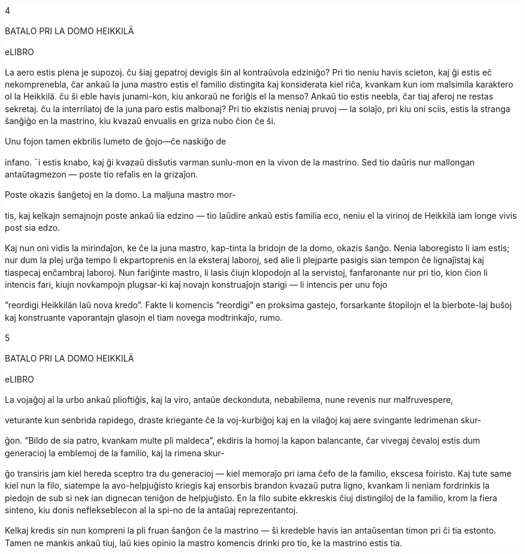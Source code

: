 4

BATALO PRI LA DOMO HEIKKILÄ

eLIBRO

La aero estis plena je supozoj. ĉu ŝiaj gepatroj devigis ŝin al kontraŭvola edziniĝo? Pri tio neniu havis scieton, kaj ĝi estis eĉ nekomprenebla, ĉar ankaŭ la juna mastro estis el familio distingita kaj konsiderata kiel riĉa, kvankam kun iom malsimila karaktero ol la Heikkilä. ĉu ŝi eble havis junami-kon, kiu ankoraŭ ne foriĝis el la menso? Ankaŭ tio estis neebla, ĉar tiaj aferoj ne restas sekretaj. ĉu la interrilatoj de la juna paro estis malbonaj? Pri tio ekzistis neniaj pruvoj — la solaĵo, pri kiu oni sciis, estis la stranga ŝanĝiĝo en la mastrino, kiu kvazaŭ envualis en griza nubo ĉion ĉe ŝi. 

Unu fojon tamen ekbrilis lumeto de ĝojo—ĉe naskiĝo de

infano. ¯i estis knabo, kaj ĝi kvazaŭ disŝutis varman sunlu-mon en la vivon de la mastrino. Sed tio daŭris nur mallongan antaŭtagmezon — poste tio refalis en la grizaĵon. 

Poste okazis ŝanĝetoj en la domo. La maljuna mastro mor-

tis, kaj kelkajn semajnojn poste ankaŭ lia edzino — tio laŭdire ankaŭ estis familia eco, neniu el la virinoj de Heikkilä iam longe vivis post sia edzo. 

Kaj nun oni vidis la mirindaĵon, ke ĉe la juna mastro, kap-tinta la bridojn de la domo, okazis ŝanĝo. Nenia laboregisto li iam estis; nur dum la plej urĝa tempo li ekpartoprenis en la eksteraj laboroj, sed alie li plejparte pasigis sian tempon ĉe lignaĵistaj kaj tiaspecaj enĉambraj laboroj. Nun fariĝinte mastro, li lasis ĉiujn klopodojn al la servistoj, fanfaronante nur pri tio, kion ĉion li intencis fari, kiujn novkampojn plugsar-ki kaj novajn konstruaĵojn starigi — li intencis per unu fojo

”reordigi Heikkilän laŭ nova kredo”. Fakte li komencis ”reordigi” en proksima gastejo, forsarkante ŝtopilojn el la bierbote-laj buŝoj kaj konstruante vaporantajn glasojn el tiam novega modtrinkaĵo, rumo. 

5

BATALO PRI LA DOMO HEIKKILÄ

eLIBRO

La vojaĝoj al la urbo ankaŭ plioftiĝis, kaj la viro, antaŭe deckonduta, nebabilema, nune revenis nur malfruvespere, 

veturante kun senbrida rapidego, draste kriegante ĉe la voj-kurbiĝoj kaj en la vilaĝoj kaj aere svingante ledrimenan skur-

ĝon. ”Bildo de sia patro, kvankam multe pli maldeca”, ekdiris la homoj la kapon balancante, ĉar vivegaj ĉevaloj estis dum generacioj la emblemoj de la familio, kaj la rimena skur-

ĝo transiris jam kiel hereda sceptro tra du generacioj — kiel memoraĵo pri iama ĉefo de la familio, ekscesa foiristo. Kaj tute same kiel nun la filo, siatempe la avo-helpjuĝisto kriegis kaj ensorbis brandon kvazaŭ putra ligno, kvankam li neniam fordrinkis la piedojn de sub si nek ian dignecan teniĝon de helpjuĝisto. En la filo subite ekkreskis ĉiuj distingiloj de la familio, krom la fiera sinteno, kiu donis neflekseblecon al la spi-no de la antaŭaj reprezentantoj. 

Kelkaj kredis sin nun kompreni la pli fruan ŝanĝon ĉe la mastrino — ŝi kredeble havis ian antaŭsentan timon pri ĉi tia estonto. Tamen ne mankis ankaŭ tiuj, laŭ kies opinio la mastro komencis drinki pro tio, ke la mastrino estis tia. 
